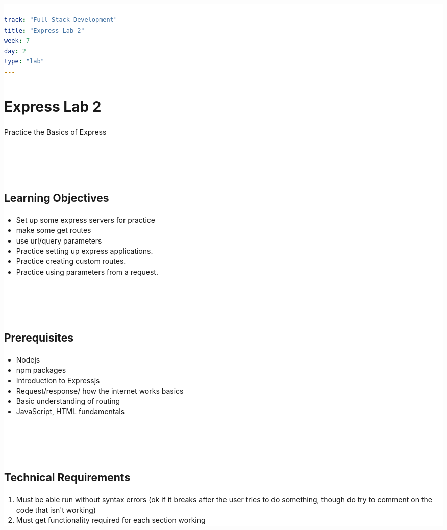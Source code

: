 ```yaml
---
track: "Full-Stack Development"
title: "Express Lab 2"
week: 7
day: 2
type: "lab"
---
```


# Express Lab 2

Practice the Basics of Express

<br>
<br>
<br>

## Learning Objectives

- Set up some express servers for practice
- make some get routes
- use url/query parameters
- Practice setting up express applications.
- Practice creating custom routes.
- Practice using parameters from a request.

<br>
<br>
<br>



## Prerequisites

- Nodejs
- npm packages
- Introduction to Expressjs
- Request/response/ how the internet works basics
- Basic understanding of routing
- JavaScript, HTML fundamentals


<br>
<br>
<br>



## Technical Requirements
1. Must be able run without syntax errors (ok if it breaks after the user tries to do something, though do try to comment on the code that isn't working)
2. Must get functionality required for each section working

